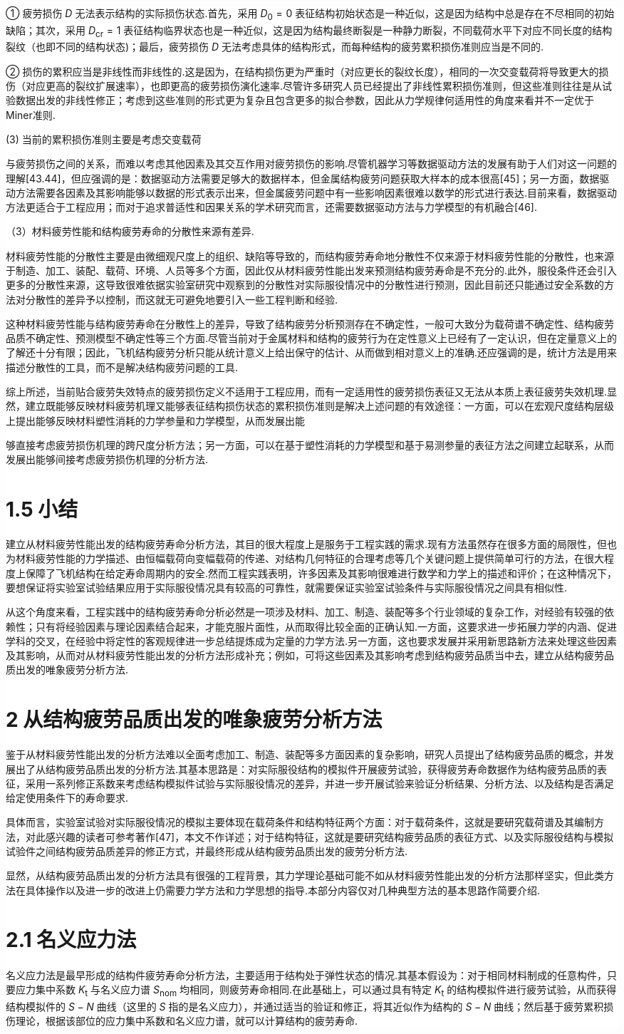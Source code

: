 $①$  疲劳损伤  $D$  无法表示结构的实际损伤状态.首先，采用  $D_0 = 0$  表征结构初始状态是一种近似，这是因为结构中总是存在不尽相同的初始缺陷；其次，采用  $D_{\mathrm{cr}} = 1$  表征结构临界状态也是一种近似，这是因为结构最终断裂是一种静力断裂，不同载荷水平下对应不同长度的结构裂纹（也即不同的结构状态)；最后，疲劳损伤  $D$  无法考虑具体的结构形式，而每种结构的疲劳累积损伤准则应当是不同的.

$②$  损伤的累积应当是非线性而非线性的.这是因为，在结构损伤更为严重时（对应更长的裂纹长度），相同的一次交变载荷将导致更大的损伤（对应更高的裂纹扩展速率），也即更高的疲劳损伤演化速率.尽管许多研究人员已经提出了非线性累积损伤准则，但这些准则往往是从试验数据出发的非线性修正；考虑到这些准则的形式更为复杂且包含更多的拟合参数，因此从力学规律何适用性的角度来看并不一定优于Miner准则.

$(3)$  当前的累积损伤准则主要是考虑交变载荷

与疲劳损伤之间的关系，而难以考虑其他因素及其交互作用对疲劳损伤的影响.尽管机器学习等数据驱动方法的发展有助于人们对这一问题的理解[43.44]，但应强调的是：数据驱动方法需要足够大的数据样本，但金属结构疲劳问题获取大样本的成本很高[45]；另一方面，数据驱动方法需要各因素及其影响能够以数据的形式表示出来，但金属疲劳问题中有一些影响因素很难以数学的形式进行表达.目前来看，数据驱动方法更适合于工程应用；而对于追求普适性和因果关系的学术研究而言，还需要数据驱动方法与力学模型的有机融合[46].

（3）材料疲劳性能和结构疲劳寿命的分散性来源有差异.

材料疲劳性能的分散性主要是由微细观尺度上的组织、缺陷等导致的，而结构疲劳寿命地分散性不仅来源于材料疲劳性能的分散性，也来源于制造、加工、装配、载荷、环境、人员等多个方面，因此仅从材料疲劳性能出发来预测结构疲劳寿命是不充分的.此外，服役条件还会引入更多的分散性来源，这导致很难依据实验室研究中观察到的分散性对实际服役情况中的分散性进行预测，因此目前还只能通过安全系数的方法对分散性的差异予以控制，而这就无可避免地要引入一些工程判断和经验.

这种材料疲劳性能与结构疲劳寿命在分散性上的差异，导致了结构疲劳分析预测存在不确定性，一般可大致分为载荷谱不确定性、结构疲劳品质不确定性、预测模型不确定性等三个方面.尽管当前对于金属材料和结构的疲劳行为在定性意义上已经有了一定认识，但在定量意义上的了解还十分有限；因此，飞机结构疲劳分析只能从统计意义上给出保守的估计、从而做到相对意义上的准确.还应强调的是，统计方法是用来描述分散性的工具，而不是解决结构疲劳问题的工具.

综上所述，当前贴合疲劳失效特点的疲劳损伤定义不适用于工程应用，而有一定适用性的疲劳损伤表征又无法从本质上表征疲劳失效机理.显然，建立既能够反映材料疲劳机理又能够表征结构损伤状态的累积损伤准则是解决上述问题的有效途径：一方面，可以在宏观尺度结构层级上提出能够反映材料塑性消耗的力学参量和力学模型，从而发展出能

够直接考虑疲劳损伤机理的跨尺度分析方法；另一方面，可以在基于塑性消耗的力学模型和基于易测参量的表征方法之间建立起联系，从而发展出能够间接考虑疲劳损伤机理的分析方法.

# 1.5 小结

建立从材料疲劳性能出发的结构疲劳寿命分析方法，其目的很大程度上是服务于工程实践的需求.现有方法虽然存在很多方面的局限性，但也为材料疲劳性能的力学描述、由恒幅载荷向变幅载荷的传递、对结构几何特征的合理考虑等几个关键问题上提供简单可行的方法，在很大程度上保障了飞机结构在给定寿命周期内的安全.然而工程实践表明，许多因素及其影响很难进行数学和力学上的描述和评价；在这种情况下，要想保证将实验室试验结果应用于实际服役情况具有较高的可靠性，就需要保证实验室试验条件与实际服役情况之间具有相似性.

从这个角度来看，工程实践中的结构疲劳寿命分析必然是一项涉及材料、加工、制造、装配等多个行业领域的复杂工作，对经验有较强的依赖性；只有将经验因素与理论因素结合起来，才能克服片面性，从而取得比较全面的正确认知.一方面，这要求进一步拓展力学的内涵、促进学科的交叉，在经验中将定性的客观规律进一步总结提炼成为定量的力学方法.另一方面，这也要求发展并采用新思路新方法来处理这些因素及其影响，从而对从材料疲劳性能出发的分析方法形成补充；例如，可将这些因素及其影响考虑到结构疲劳品质当中去，建立从结构疲劳品质出发的唯象疲劳分析方法.

# 2 从结构疲劳品质出发的唯象疲劳分析方法

鉴于从材料疲劳性能出发的分析方法难以全面考虑加工、制造、装配等多方面因素的复杂影响，研究人员提出了结构疲劳品质的概念，并发展出了从结构疲劳品质出发的分析方法.其基本思路是：对实际服役结构的模拟件开展疲劳试验，获得疲劳寿命数据作为结构疲劳品质的表征，采用一系列修正系数来考虑结构模拟件试验与实际服役情况的差异，并进一步开展试验来验证分析结果、分析方法、以及结构是否满足给定使用条件下的寿命要求.

具体而言，实验室试验对实际服役情况的模拟主要体现在载荷条件和结构特征两个方面：对于载荷条件，这就是要研究载荷谱及其编制方法，对此感兴趣的读者可参考著作[47]，本文不作详述；对于结构特征，这就是要研究结构疲劳品质的表征方式、以及实际服役结构与模拟试验件之间结构疲劳品质差异的修正方式，并最终形成从结构疲劳品质出发的疲劳分析方法.

显然，从结构疲劳品质出发的分析方法具有很强的工程背景，其力学理论基础可能不如从材料疲劳性能出发的分析方法那样坚实，但此类方法在具体操作以及进一步的改进上仍需要力学方法和力学思想的指导.本部分内容仅对几种典型方法的基本思路作简要介绍.

# 2.1 名义应力法

名义应力法是最早形成的结构件疲劳寿命分析方法，主要适用于结构处于弹性状态的情况.其基本假设为：对于相同材料制成的任意构件，只要应力集中系数  $K_{\mathrm{t}}$  与名义应力谱  $S_{\mathrm{nom}}$  均相同，则疲劳寿命相同.在此基础上，可以通过具有特定  $K_{\mathrm{t}}$  的结构模拟件进行疲劳试验，从而获得结构模拟件的  $S - N$  曲线（这里的  $S$  指的是名义应力），并通过适当的验证和修正，将其近似作为结构的  $S - N$  曲线；然后基于疲劳累积损伤理论，根据该部位的应力集中系数和名义应力谱，就可以计算结构的疲劳寿命.
